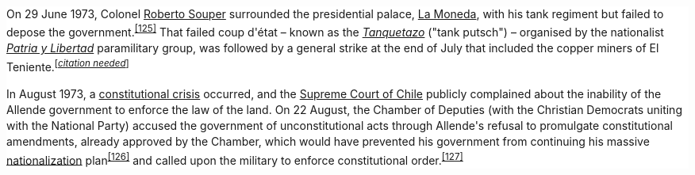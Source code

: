 On 29 June 1973, Colonel [Roberto Souper](https://en.m.wikipedia.org/wiki/Roberto_Souper "Roberto Souper") surrounded the presidential palace, [La Moneda](https://en.m.wikipedia.org/wiki/La_Moneda_Palace "La Moneda Palace"), with his tank regiment but failed to depose the government.<sup id="cite_ref-129"><a href="https://en.m.wikipedia.org/wiki/Salvador_Allende#cite_note-129">[125]</a></sup> That failed coup d'état – known as the _[Tanquetazo](https://en.m.wikipedia.org/wiki/Tanquetazo "Tanquetazo")_ ("tank putsch") – organised by the nationalist _[Patria y Libertad](https://en.m.wikipedia.org/wiki/Patria_y_Libertad "Patria y Libertad")_ paramilitary group, was followed by a general strike at the end of July that included the copper miners of El Teniente.<sup>[<i><a href="https://en.m.wikipedia.org/wiki/Wikipedia:Citation_needed" title="Wikipedia:Citation needed"><span title="This claim needs references to reliable sources. (November 2019)">citation needed</span></a></i>]</sup>

In August 1973, a [constitutional crisis](https://en.m.wikipedia.org/wiki/Constitutional_crisis "Constitutional crisis") occurred, and the [Supreme Court of Chile](https://en.m.wikipedia.org/wiki/Supreme_Court_of_Chile "Supreme Court of Chile") publicly complained about the inability of the Allende government to enforce the law of the land. On 22 August, the Chamber of Deputies (with the Christian Democrats uniting with the National Party) accused the government of unconstitutional acts through Allende's refusal to promulgate constitutional amendments, already approved by the Chamber, which would have prevented his government from continuing his massive [nationalization](https://en.m.wikipedia.org/wiki/Nationalization "Nationalization") plan<sup id="cite_ref-geomundos_130-0"><a href="https://en.m.wikipedia.org/wiki/Salvador_Allende#cite_note-geomundos-130">[126]</a></sup> and called upon the military to enforce constitutional order.<sup id="cite_ref-Se_desata_la_crisis_131-0"><a href="https://en.m.wikipedia.org/wiki/Salvador_Allende#cite_note-Se_desata_la_crisis-131">[127]</a></sup>

